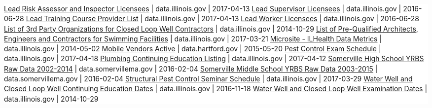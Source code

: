 [Lead Risk Assessor and Inspector Licensees](../socrata/5ydm-i7nd.md) | data.illinois.gov | 2017-04-13
[Lead Supervisor Licensees](../socrata/anwm-88cx.md) | data.illinois.gov | 2016-06-28
[Lead Training Course Provider List](../socrata/wwdj-394b.md) | data.illinois.gov | 2017-04-13
[Lead Worker Licensees](../socrata/h8zn-siyd.md) | data.illinois.gov | 2016-06-28
[List of 3rd Party Organizations for Closed Loop Well Contractors](../socrata/8ehz-c6vp.md) | data.illinois.gov | 2014-10-29
[List of Pre-Qualified Architects, Engineers and Contractors for Swimming Facilities](../socrata/qwwy-fdcb.md) | data.illinois.gov | 2017-03-21
[Microsite - ILHealth Data Metrics](../socrata/33w4-8wf6.md) | data.illinois.gov | 2014-05-02
[Mobile Vendors Active](../socrata/gab7-hi8g.md) | data.hartford.gov | 2015-05-20
[Pest Control Exam Schedule](../socrata/hmag-wvgb.md) | data.illinois.gov | 2017-04-18
[Plumbing Continuing Education Listing](../socrata/stvx-zw8n.md) | data.illinois.gov | 2017-04-12
[Somerville High School YRBS Raw Data 2002-2014](../socrata/qvup-qejq.md) | data.somervillema.gov | 2016-02-04
[Somerville Middle School YRBS Raw Data 2003-2015](../socrata/v6hb-z5zm.md) | data.somervillema.gov | 2016-02-04
[Structural Pest Control Seminar Schedule](../socrata/vyrk-5hk7.md) | data.illinois.gov | 2017-03-29
[Water Well and Closed Loop Well Continuing Education Dates](../socrata/tncm-xvny.md) | data.illinois.gov | 2016-11-18
[Water Well and Closed Loop Well Examination Dates](../socrata/n5tw-n2kr.md) | data.illinois.gov | 2014-10-29

